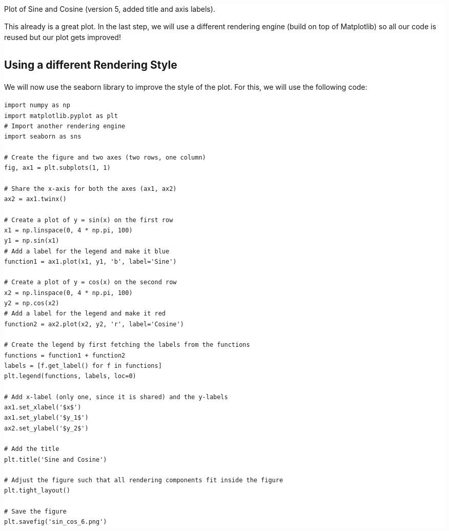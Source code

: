 
Plot of Sine and Cosine (version 5, added title and axis labels).

This already is a great plot. In the last step, we will use a different rendering engine (build on top of Matplotlib) so all our code is reused but our plot gets improved!

## Using a different Rendering Style

We will now use the seaborn library to improve the style of the plot. For this, we will use the following code:

```
import numpy as np
import matplotlib.pyplot as plt
# Import another rendering engine
import seaborn as sns

# Create the figure and two axes (two rows, one column)
fig, ax1 = plt.subplots(1, 1)

# Share the x-axis for both the axes (ax1, ax2)
ax2 = ax1.twinx()

# Create a plot of y = sin(x) on the first row
x1 = np.linspace(0, 4 * np.pi, 100)
y1 = np.sin(x1)
# Add a label for the legend and make it blue
function1 = ax1.plot(x1, y1, 'b', label='Sine')

# Create a plot of y = cos(x) on the second row
x2 = np.linspace(0, 4 * np.pi, 100)
y2 = np.cos(x2)
# Add a label for the legend and make it red
function2 = ax2.plot(x2, y2, 'r', label='Cosine')

# Create the legend by first fetching the labels from the functions
functions = function1 + function2
labels = [f.get_label() for f in functions]
plt.legend(functions, labels, loc=0)

# Add x-label (only one, since it is shared) and the y-labels
ax1.set_xlabel('$x$')
ax1.set_ylabel('$y_1$')
ax2.set_ylabel('$y_2$')

# Add the title
plt.title('Sine and Cosine')

# Adjust the figure such that all rendering components fit inside the figure
plt.tight_layout()

# Save the figure
plt.savefig('sin_cos_6.png')
```
